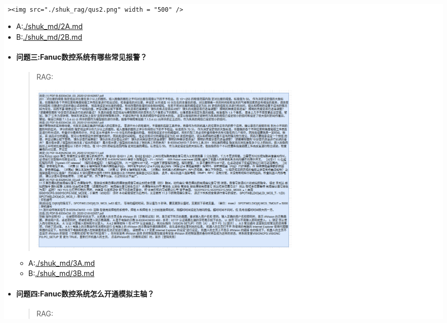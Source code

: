      ><img src="./shuk_rag/qus2.png" width = "500" />
  - A:[./shuk_md/2A.md](shuk_md/2A.md)
  - B:[./shuk_md/2B.md](shuk_md/2B.md)
- #### **问题三:Fanuc数控系统有哪些常见报警？**
     >RAG:
     >
     ><img src="./shuk_rag/qus3.png" width = "500" />
  - A:[./shuk_md/3A.md](shuk_md/3A.md)
  - B:[./shuk_md/3B.md](shuk_md/3B.md)
- #### **问题四:Fanuc数控系统怎么开通模拟主轴？**
     >RAG:
     >